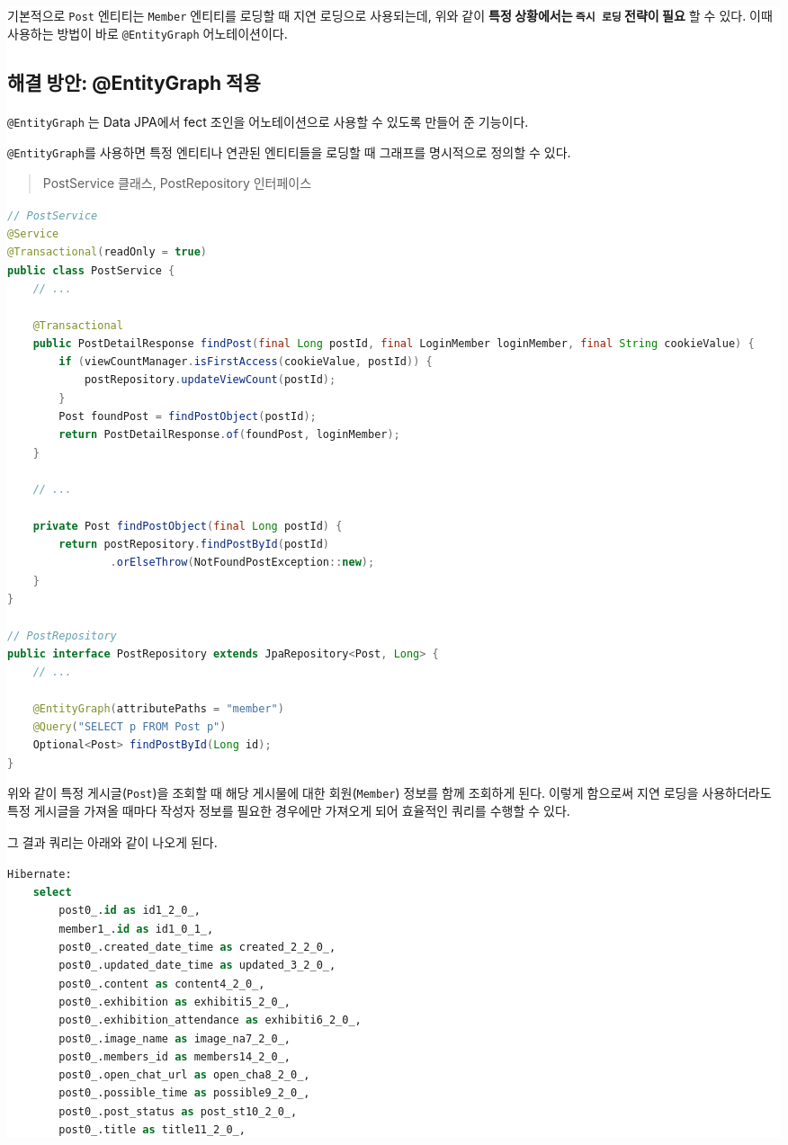 기본적으로 `Post` 엔티티는 `Member` 엔티티를 로딩할 때 지연 로딩으로 사용되는데, 위와 같이 **특정 상황에서는 `즉시 로딩` 전략이 필요** 할 수 있다.
이때 사용하는 방법이 바로 `@EntityGraph` 어노테이션이다.

## 해결 방안: @EntityGraph 적용

`@EntityGraph` 는 Data JPA에서 fect 조인을 어노테이션으로 사용할 수 있도록 만들어 준 기능이다.

`@EntityGraph`를 사용하면 특정 엔티티나 연관된 엔티티들을 로딩할 때 그래프를 명시적으로 정의할 수 있다.

> PostService 클래스, PostRepository 인터페이스

```java
// PostService
@Service
@Transactional(readOnly = true)
public class PostService {
    // ...
    
    @Transactional
    public PostDetailResponse findPost(final Long postId, final LoginMember loginMember, final String cookieValue) {
        if (viewCountManager.isFirstAccess(cookieValue, postId)) {
            postRepository.updateViewCount(postId);
        }
        Post foundPost = findPostObject(postId);
        return PostDetailResponse.of(foundPost, loginMember);
    }

    // ...
    
    private Post findPostObject(final Long postId) {
        return postRepository.findPostById(postId)
                .orElseThrow(NotFoundPostException::new);
    }
}

// PostRepository
public interface PostRepository extends JpaRepository<Post, Long> {
    // ...
    
    @EntityGraph(attributePaths = "member")
    @Query("SELECT p FROM Post p")
    Optional<Post> findPostById(Long id);
}
```

위와 같이 특정 게시글(`Post`)을 조회할 때 해당 게시물에 대한 회원(`Member`) 정보를 함께 조회하게 된다.
이렇게 함으로써 지연 로딩을 사용하더라도 특정 게시글을 가져올 때마다 작성자 정보를 필요한 경우에만 가져오게 되어 효율적인 쿼리를 수행할 수 있다.

그 결과 쿼리는 아래와 같이 나오게 된다.

```sql
Hibernate: 
    select
        post0_.id as id1_2_0_,
        member1_.id as id1_0_1_,
        post0_.created_date_time as created_2_2_0_,
        post0_.updated_date_time as updated_3_2_0_,
        post0_.content as content4_2_0_,
        post0_.exhibition as exhibiti5_2_0_,
        post0_.exhibition_attendance as exhibiti6_2_0_,
        post0_.image_name as image_na7_2_0_,
        post0_.members_id as members14_2_0_,
        post0_.open_chat_url as open_cha8_2_0_,
        post0_.possible_time as possible9_2_0_,
        post0_.post_status as post_st10_2_0_,
        post0_.title as title11_2_0_,
```